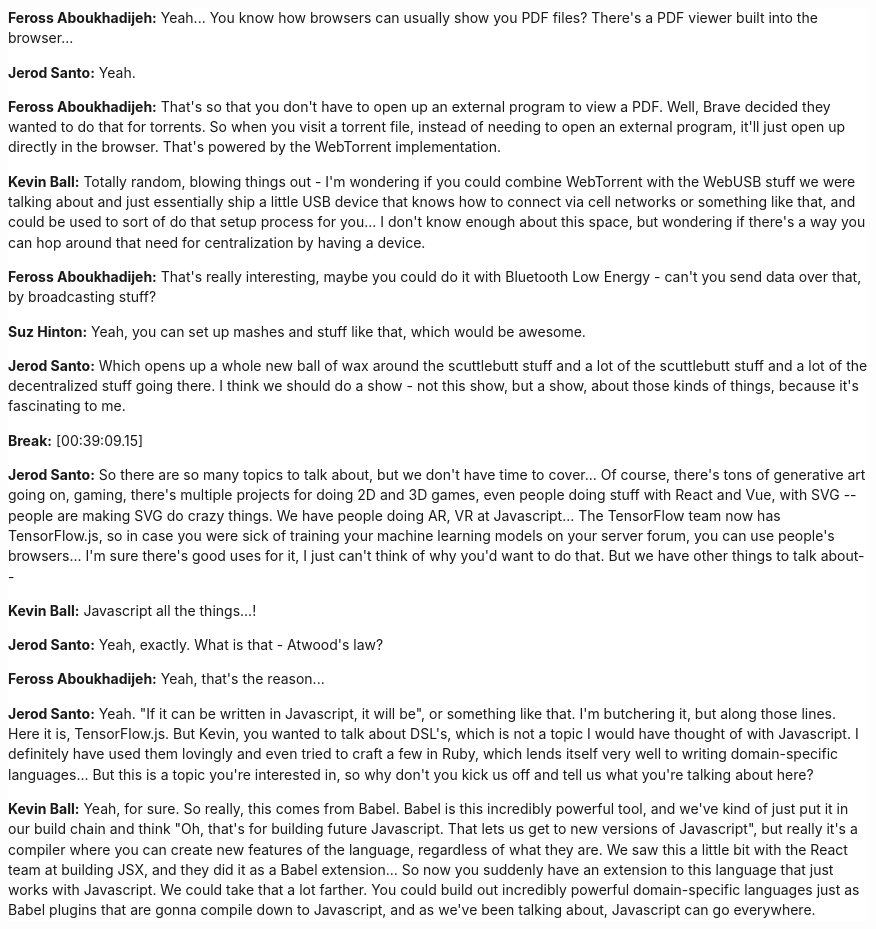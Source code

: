 **Feross Aboukhadijeh:** Yeah... You know how browsers can usually show you PDF files? There's a PDF viewer built into the browser...

**Jerod Santo:** Yeah.

**Feross Aboukhadijeh:** That's so that you don't have to open up an external program to view a PDF. Well, Brave decided they wanted to do that for torrents. So when you visit a torrent file, instead of needing to open an external program, it'll just open up directly in the browser. That's powered by the WebTorrent implementation.

**Kevin Ball:** Totally random, blowing things out - I'm wondering if you could combine WebTorrent with the WebUSB stuff we were talking about and just essentially ship a little USB device that knows how to connect via cell networks or something like that, and could be used to sort of do that setup process for you... I don't know enough about this space, but wondering if there's a way you can hop around that need for centralization by having a device.

**Feross Aboukhadijeh:** That's really interesting, maybe you could do it with Bluetooth Low Energy - can't you send data over that, by broadcasting stuff?

**Suz Hinton:** Yeah, you can set up mashes and stuff like that, which would be awesome.

**Jerod Santo:** Which opens up a whole new ball of wax around the scuttlebutt stuff and a lot of the scuttlebutt stuff and a lot of the decentralized stuff going there. I think we should do a show - not this show, but a show, about those kinds of things, because it's fascinating to me.

**Break:** \[00:39:09.15\]

**Jerod Santo:** So there are so many topics to talk about, but we don't have time to cover... Of course, there's tons of generative art going on, gaming, there's multiple projects for doing 2D and 3D games, even people doing stuff with React and Vue, with SVG -- people are making SVG do crazy things. We have people doing AR, VR at Javascript... The TensorFlow team now has TensorFlow.js, so in case you were sick of training your machine learning models on your server forum, you can use people's browsers... I'm sure there's good uses for it, I just can't think of why you'd want to do that. But we have other things to talk about--

**Kevin Ball:** Javascript all the things...!

**Jerod Santo:** Yeah, exactly. What is that - Atwood's law?

**Feross Aboukhadijeh:** Yeah, that's the reason...

**Jerod Santo:** Yeah. "If it can be written in Javascript, it will be", or something like that. I'm butchering it, but along those lines. Here it is, TensorFlow.js. But Kevin, you wanted to talk about DSL's, which is not a topic I would have thought of with Javascript. I definitely have used them lovingly and even tried to craft a few in Ruby, which lends itself very well to writing domain-specific languages... But this is a topic you're interested in, so why don't you kick us off and tell us what you're talking about here?

**Kevin Ball:** Yeah, for sure. So really, this comes from Babel. Babel is this incredibly powerful tool, and we've kind of just put it in our build chain and think "Oh, that's for building future Javascript. That lets us get to new versions of Javascript", but really it's a compiler where you can create new features of the language, regardless of what they are. We saw this a little bit with the React team at building JSX, and they did it as a Babel extension... So now you suddenly have an extension to this language that just works with Javascript. We could take that a lot farther. You could build out incredibly powerful domain-specific languages just as Babel plugins that are gonna compile down to Javascript, and as we've been talking about, Javascript can go everywhere.

